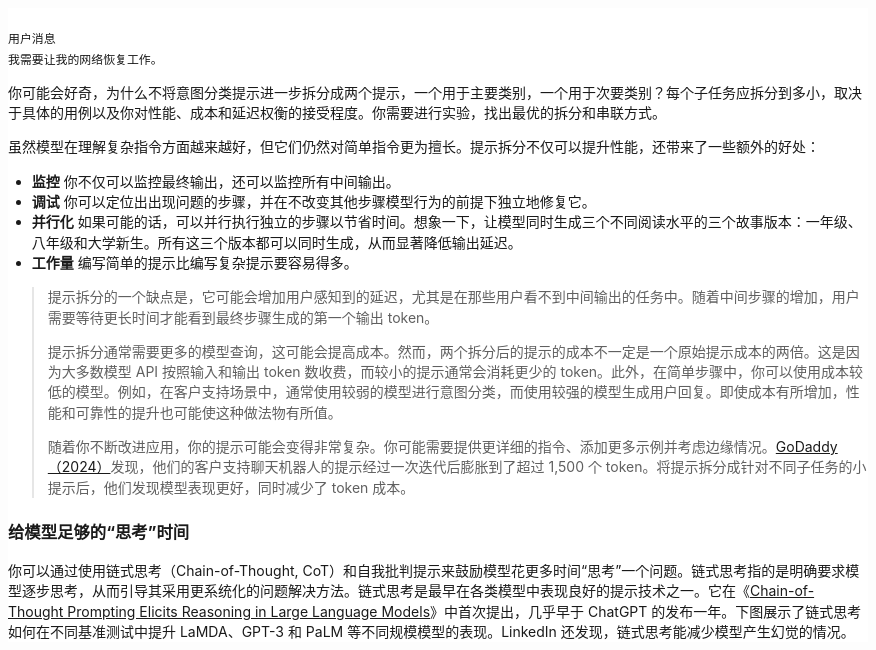 ```md

用户消息
我需要让我的网络恢复工作。

```

你可能会好奇，为什么不将意图分类提示进一步拆分成两个提示，一个用于主要类别，一个用于次要类别？每个子任务应拆分到多小，取决于具体的用例以及你对性能、成本和延迟权衡的接受程度。你需要进行实验，找出最优的拆分和串联方式。

虽然模型在理解复杂指令方面越来越好，但它们仍然对简单指令更为擅长。提示拆分不仅可以提升性能，还带来了一些额外的好处：

- **监控**
   你不仅可以监控最终输出，还可以监控所有中间输出。
- **调试**
   你可以定位出出现问题的步骤，并在不改变其他步骤模型行为的前提下独立地修复它。
- **并行化**
   如果可能的话，可以并行执行独立的步骤以节省时间。想象一下，让模型同时生成三个不同阅读水平的三个故事版本：一年级、八年级和大学新生。所有这三个版本都可以同时生成，从而显著降低输出延迟。
- **工作量**
   编写简单的提示比编写复杂提示要容易得多。

>
>
>提示拆分的一个缺点是，它可能会增加用户感知到的延迟，尤其是在那些用户看不到中间输出的任务中。随着中间步骤的增加，用户需要等待更长时间才能看到最终步骤生成的第一个输出 token。
>
>提示拆分通常需要更多的模型查询，这可能会提高成本。然而，两个拆分后的提示的成本不一定是一个原始提示成本的两倍。这是因为大多数模型 API 按照输入和输出 token 数收费，而较小的提示通常会消耗更少的 token。此外，在简单步骤中，你可以使用成本较低的模型。例如，在客户支持场景中，通常使用较弱的模型进行意图分类，而使用较强的模型生成用户回复。即使成本有所增加，性能和可靠性的提升也可能使这种做法物有所值。
>
>随着你不断改进应用，你的提示可能会变得非常复杂。你可能需要提供更详细的指令、添加更多示例并考虑边缘情况。[GoDaddy（2024）](https://www.godaddy.com/resources/news/llm-from-the-trenches-10-lessons-learned-operationalizing-models-at-godaddy)发现，他们的客户支持聊天机器人的提示经过一次迭代后膨胀到了超过 1,500 个 token。将提示拆分成针对不同子任务的小提示后，他们发现模型表现更好，同时减少了 token 成本。



### 给模型足够的“思考”时间
 你可以通过使用链式思考（Chain-of-Thought, CoT）和自我批判提示来鼓励模型花更多时间“思考”一个问题。链式思考指的是明确要求模型逐步思考，从而引导其采用更系统化的问题解决方法。链式思考是最早在各类模型中表现良好的提示技术之一。它在《[Chain-of-Thought Prompting Elicits Reasoning in Large Language Models](https://arxiv.org/abs/2201.11903)》中首次提出，几乎早于 ChatGPT 的发布一年。下图展示了链式思考如何在不同基准测试中提升 LaMDA、GPT-3 和 PaLM 等不同规模模型的表现。LinkedIn 还发现，链式思考能减少模型产生幻觉的情况。
